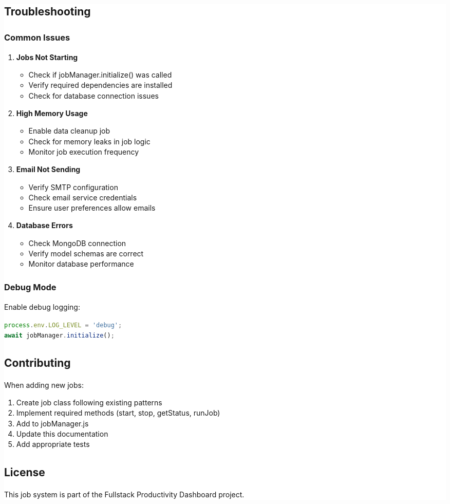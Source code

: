 ## Troubleshooting

### Common Issues

1. **Jobs Not Starting**
   - Check if jobManager.initialize() was called
   - Verify required dependencies are installed
   - Check for database connection issues

2. **High Memory Usage**
   - Enable data cleanup job
   - Check for memory leaks in job logic
   - Monitor job execution frequency

3. **Email Not Sending**
   - Verify SMTP configuration
   - Check email service credentials
   - Ensure user preferences allow emails

4. **Database Errors**
   - Check MongoDB connection
   - Verify model schemas are correct
   - Monitor database performance

### Debug Mode

Enable debug logging:

```javascript
process.env.LOG_LEVEL = 'debug';
await jobManager.initialize();
```

## Contributing

When adding new jobs:

1. Create job class following existing patterns
2. Implement required methods (start, stop, getStatus, runJob)
3. Add to jobManager.js
4. Update this documentation
5. Add appropriate tests

## License

This job system is part of the Fullstack Productivity Dashboard project.
